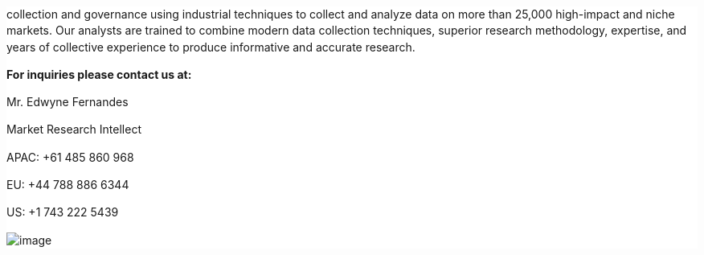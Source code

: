 collection and governance using industrial techniques to collect and analyze data on more than 25,000 high-impact and niche markets. Our analysts are trained to combine modern data collection techniques, superior research methodology, expertise, and years of collective experience to produce informative and accurate research.</span></p><p><strong>For inquiries please contact us at:</strong></p><p>Mr. Edwyne Fernandes</p><p>Market Research Intellect</p><p>APAC: +61 485 860 968</p><p>EU: +44 788 886 6344</p><p>US: +1 743 222 5439</p>
![image](https://github.com/user-attachments/assets/a195ec44-1f35-4be7-b23f-451fc3396a53)
